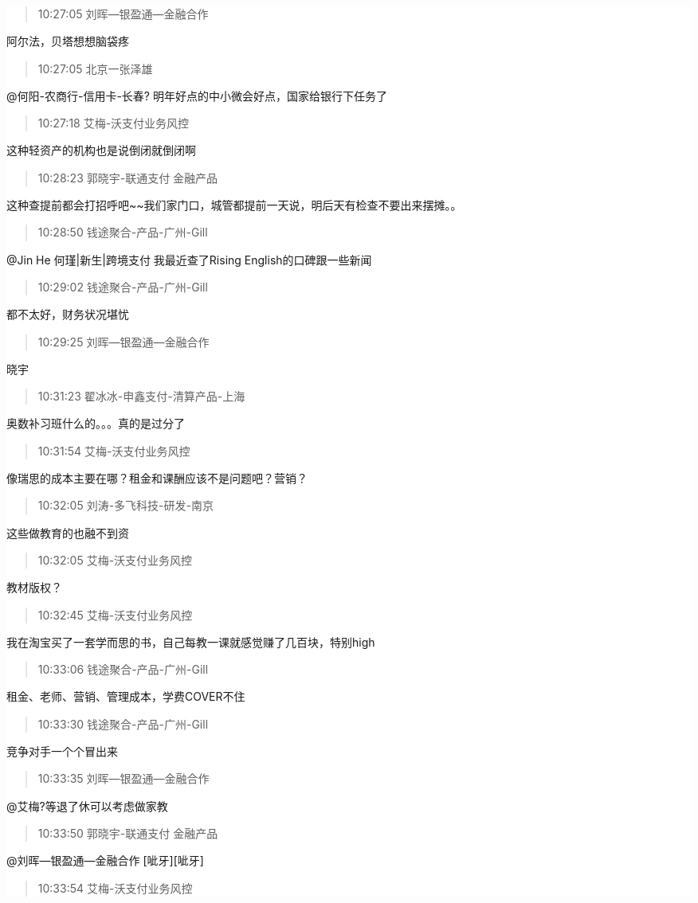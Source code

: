 > 10:27:05  刘晖—银盈通—金融合作  
   
阿尔法，贝塔想想脑袋疼  
   
> 10:27:05  北京一张泽雄  
   
@何阳-农商行-信用卡-长春? 明年好点的中小微会好点，国家给银行下任务了  
   
> 10:27:18  艾梅-沃支付业务风控  
   
这种轻资产的机构也是说倒闭就倒闭啊  
   
> 10:28:23  郭晓宇-联通支付 金融产品  
   
这种查提前都会打招呼吧~~我们家门口，城管都提前一天说，明后天有检查不要出来摆摊。。  
   
> 10:28:50  钱途聚合-产品-广州-Gill  
   
@Jin He 何瑾|新生|跨境支付 我最近查了Rising English的口碑跟一些新闻  
   
> 10:29:02  钱途聚合-产品-广州-Gill  
   
都不太好，财务状况堪忧  
   
> 10:29:25  刘晖—银盈通—金融合作  
   
晓宇  
   
> 10:31:23  翟冰冰-申鑫支付-清算产品-上海  
   
奥数补习班什么的。。。真的是过分了  
   
> 10:31:54  艾梅-沃支付业务风控  
   
像瑞思的成本主要在哪？租金和课酬应该不是问题吧？营销？  
   
> 10:32:05  刘涛-多飞科技-研发-南京  
   
这些做教育的也融不到资  
   
> 10:32:05  艾梅-沃支付业务风控  
   
教材版权？  
   
> 10:32:45  艾梅-沃支付业务风控  
   
我在淘宝买了一套学而思的书，自己每教一课就感觉赚了几百块，特别high  
   
> 10:33:06  钱途聚合-产品-广州-Gill  
   
租金、老师、营销、管理成本，学费COVER不住  
   
> 10:33:30  钱途聚合-产品-广州-Gill  
   
竞争对手一个个冒出来  
   
> 10:33:35  刘晖—银盈通—金融合作  
   
@艾梅?等退了休可以考虑做家教  
   
> 10:33:50  郭晓宇-联通支付 金融产品  
   
@刘晖—银盈通—金融合作 [呲牙][呲牙]  
   
> 10:33:54  艾梅-沃支付业务风控  
   